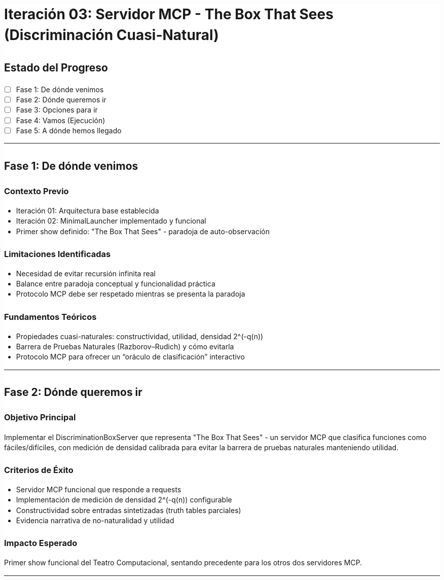 # Iteración 03: Servidor MCP - The Box That Sees (Discriminación Cuasi-Natural)

## Estado del Progreso
- [ ] Fase 1: De dónde venimos
- [ ] Fase 2: Dónde queremos ir
- [ ] Fase 3: Opciones para ir
- [ ] Fase 4: Vamos (Ejecución)
- [ ] Fase 5: A dónde hemos llegado

---

## Fase 1: De dónde venimos

### Contexto Previo
- Iteración 01: Arquitectura base establecida
- Iteración 02: MinimalLauncher implementado y funcional
- Primer show definido: "The Box That Sees" - paradoja de auto-observación

### Limitaciones Identificadas
- Necesidad de evitar recursión infinita real
- Balance entre paradoja conceptual y funcionalidad práctica
- Protocolo MCP debe ser respetado mientras se presenta la paradoja

### Fundamentos Teóricos
- Propiedades cuasi-naturales: constructividad, utilidad, densidad 2^(-q(n))
- Barrera de Pruebas Naturales (Razborov–Rudich) y cómo evitarla
- Protocolo MCP para ofrecer un “oráculo de clasificación” interactivo

---

## Fase 2: Dónde queremos ir

### Objetivo Principal
Implementar el DiscriminationBoxServer que representa "The Box That Sees" - un servidor MCP que clasifica funciones como fáciles/difíciles, con medición de densidad calibrada para evitar la barrera de pruebas naturales manteniendo utilidad.

### Criterios de Éxito
- Servidor MCP funcional que responde a requests
- Implementación de medición de densidad 2^(-q(n)) configurable
- Constructividad sobre entradas sintetizadas (truth tables parciales)
- Evidencia narrativa de no-naturalidad y utilidad

### Impacto Esperado
Primer show funcional del Teatro Computacional, sentando precedente para los otros dos servidores MCP.

---